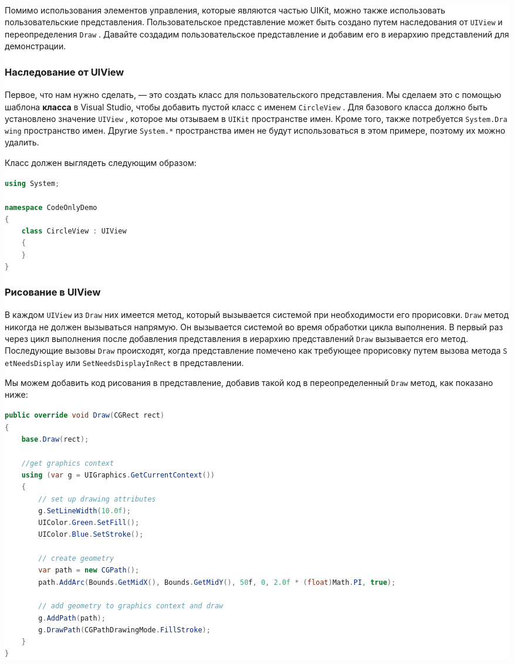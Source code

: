 Помимо использования элементов управления, которые являются частью UIKit, можно также использовать пользовательские представления. Пользовательское представление может быть создано путем наследования от `UIView` и переопределения `Draw` . Давайте создадим пользовательское представление и добавим его в иерархию представлений для демонстрации.

### <a name="inheriting-from-uiview"></a>Наследование от UIView

Первое, что нам нужно сделать, — это создать класс для пользовательского представления. Мы сделаем это с помощью шаблона **класса** в Visual Studio, чтобы добавить пустой класс с именем `CircleView` . Для базового класса должно быть установлено значение `UIView` , которое мы отзываем в `UIKit` пространстве имен. Кроме того, также потребуется `System.Drawing` пространство имен. Другие `System.*` пространства имен не будут использоваться в этом примере, поэтому их можно удалить.

Класс должен выглядеть следующим образом:

```csharp
using System;

namespace CodeOnlyDemo
{
    class CircleView : UIView
    {
    }
}
```

### <a name="drawing-in-a-uiview"></a>Рисование в UIView

В каждом `UIView` из `Draw` них имеется метод, который вызывается системой при необходимости его прорисовки. `Draw` метод никогда не должен вызываться напрямую. Он вызывается системой во время обработки цикла выполнения. В первый раз через цикл выполнения после добавления представления в иерархию представлений `Draw` вызывается его метод. Последующие вызовы `Draw` происходят, когда представление помечено как требующее прорисовку путем вызова метода `SetNeedsDisplay` или `SetNeedsDisplayInRect` в представлении.

Мы можем добавить код рисования в представление, добавив такой код в переопределенный `Draw` метод, как показано ниже:

```csharp
public override void Draw(CGRect rect)
{
    base.Draw(rect);

    //get graphics context
    using (var g = UIGraphics.GetCurrentContext())
    {
        // set up drawing attributes
        g.SetLineWidth(10.0f);
        UIColor.Green.SetFill();
        UIColor.Blue.SetStroke();

        // create geometry
        var path = new CGPath();
        path.AddArc(Bounds.GetMidX(), Bounds.GetMidY(), 50f, 0, 2.0f * (float)Math.PI, true);

        // add geometry to graphics context and draw
        g.AddPath(path);
        g.DrawPath(CGPathDrawingMode.FillStroke);
    }
}
```
